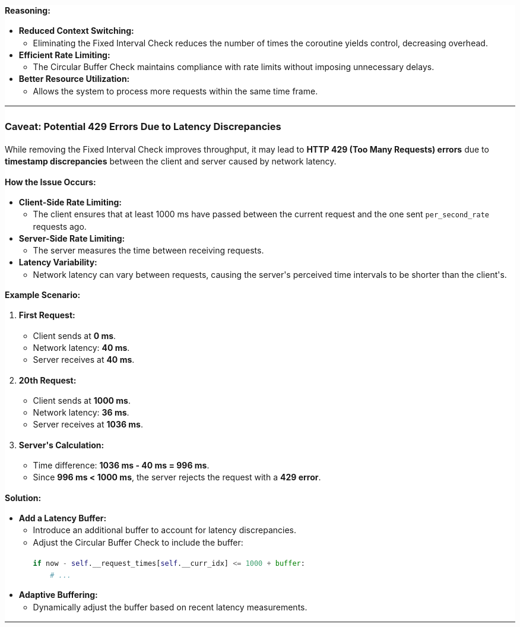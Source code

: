**Reasoning:**

- **Reduced Context Switching:**
  - Eliminating the Fixed Interval Check reduces the number of times the coroutine yields control, decreasing overhead.
- **Efficient Rate Limiting:**
  - The Circular Buffer Check maintains compliance with rate limits without imposing unnecessary delays.
- **Better Resource Utilization:**
  - Allows the system to process more requests within the same time frame.

---

### **Caveat: Potential 429 Errors Due to Latency Discrepancies**

While removing the Fixed Interval Check improves throughput, it may lead to **HTTP 429 (Too Many Requests) errors** due to **timestamp discrepancies** between the client and server caused by network latency.

**How the Issue Occurs:**

- **Client-Side Rate Limiting:**
  - The client ensures that at least 1000 ms have passed between the current request and the one sent `per_second_rate` requests ago.
- **Server-Side Rate Limiting:**
  - The server measures the time between receiving requests.
- **Latency Variability:**
  - Network latency can vary between requests, causing the server's perceived time intervals to be shorter than the client's.

**Example Scenario:**

1. **First Request:**
   - Client sends at **0 ms**.
   - Network latency: **40 ms**.
   - Server receives at **40 ms**.

2. **20th Request:**
   - Client sends at **1000 ms**.
   - Network latency: **36 ms**.
   - Server receives at **1036 ms**.

3. **Server's Calculation:**
   - Time difference: **1036 ms - 40 ms = 996 ms**.
   - Since **996 ms < 1000 ms**, the server rejects the request with a **429 error**.

**Solution:**

- **Add a Latency Buffer:**
  - Introduce an additional buffer to account for latency discrepancies.
  - Adjust the Circular Buffer Check to include the buffer:
    ```python
    if now - self.__request_times[self.__curr_idx] <= 1000 + buffer:
        # ...
    ```
- **Adaptive Buffering:**
  - Dynamically adjust the buffer based on recent latency measurements.

---